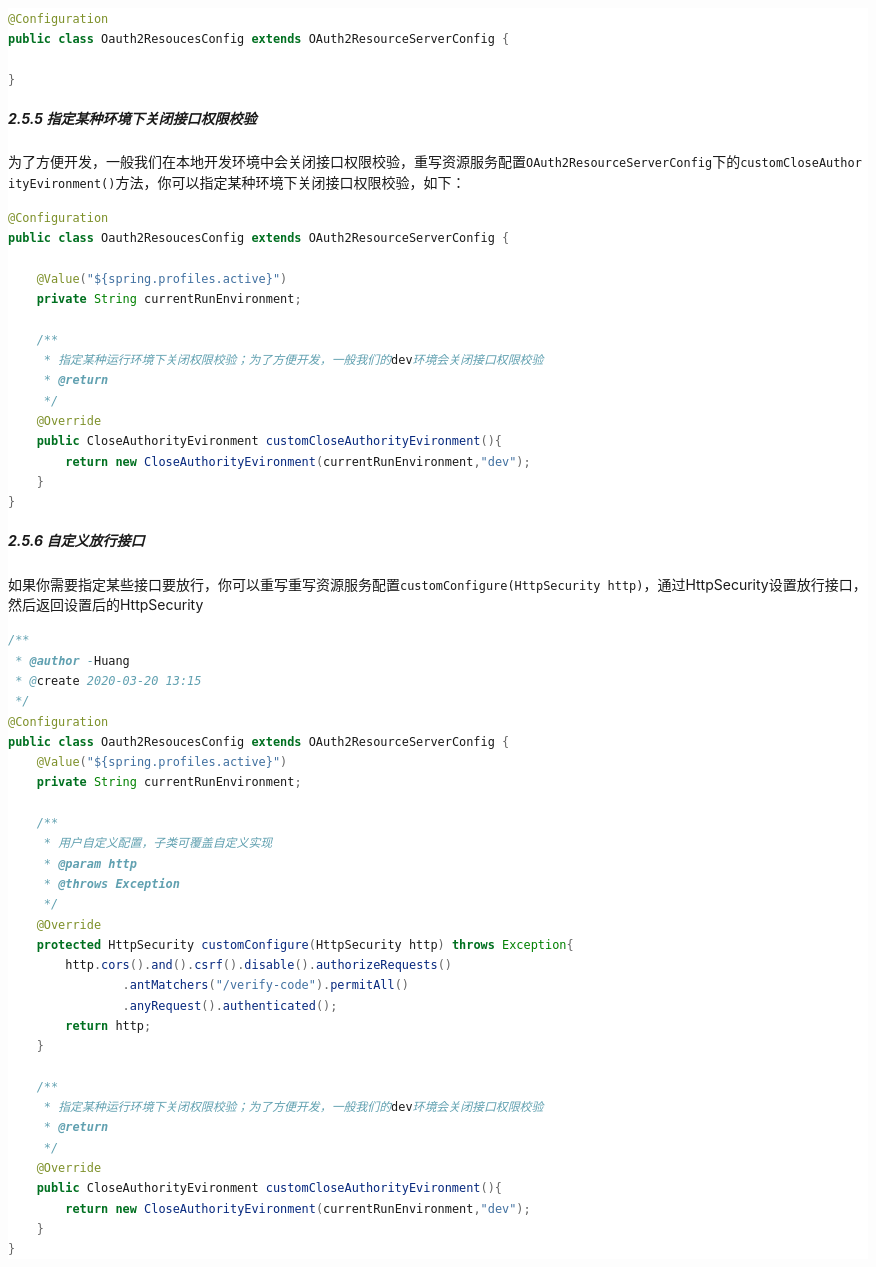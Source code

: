 ```java
@Configuration
public class Oauth2ResoucesConfig extends OAuth2ResourceServerConfig {
    
}
```

##### 2.5.5 指定某种环境下关闭接口权限校验

​	为了方便开发，一般我们在本地开发环境中会关闭接口权限校验，重写资源服务配置`OAuth2ResourceServerConfig`下的`customCloseAuthorityEvironment()`方法，你可以指定某种环境下关闭接口权限校验，如下：

```java
@Configuration
public class Oauth2ResoucesConfig extends OAuth2ResourceServerConfig {

    @Value("${spring.profiles.active}")
    private String currentRunEnvironment;

    /**
     * 指定某种运行环境下关闭权限校验；为了方便开发，一般我们的dev环境会关闭接口权限校验
     * @return
     */
    @Override
    public CloseAuthorityEvironment customCloseAuthorityEvironment(){
        return new CloseAuthorityEvironment(currentRunEnvironment,"dev");
    }
}
```

##### 2.5.6 自定义放行接口

​	如果你需要指定某些接口要放行，你可以重写重写资源服务配置`customConfigure(HttpSecurity http)`，通过HttpSecurity设置放行接口，然后返回设置后的HttpSecurity

```java
/**
 * @author -Huang
 * @create 2020-03-20 13:15
 */
@Configuration
public class Oauth2ResoucesConfig extends OAuth2ResourceServerConfig {
    @Value("${spring.profiles.active}")
    private String currentRunEnvironment;

    /**
     * 用户自定义配置，子类可覆盖自定义实现
     * @param http
     * @throws Exception
     */
    @Override
    protected HttpSecurity customConfigure(HttpSecurity http) throws Exception{
        http.cors().and().csrf().disable().authorizeRequests()
                .antMatchers("/verify-code").permitAll()
                .anyRequest().authenticated();
        return http;
    }

    /**
     * 指定某种运行环境下关闭权限校验；为了方便开发，一般我们的dev环境会关闭接口权限校验
     * @return
     */
    @Override
    public CloseAuthorityEvironment customCloseAuthorityEvironment(){
        return new CloseAuthorityEvironment(currentRunEnvironment,"dev");
    }
}
```